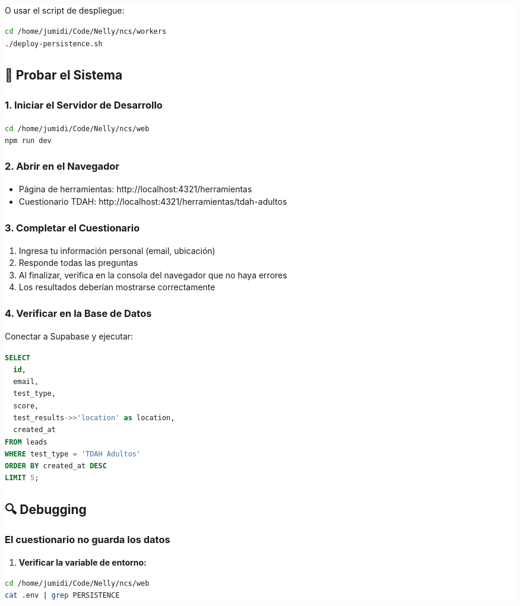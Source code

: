 O usar el script de despliegue:
```bash
cd /home/jumidi/Code/Nelly/ncs/workers
./deploy-persistence.sh
```

## 🧪 Probar el Sistema

### 1. Iniciar el Servidor de Desarrollo

```bash
cd /home/jumidi/Code/Nelly/ncs/web
npm run dev
```

### 2. Abrir en el Navegador

- Página de herramientas: http://localhost:4321/herramientas
- Cuestionario TDAH: http://localhost:4321/herramientas/tdah-adultos

### 3. Completar el Cuestionario

1. Ingresa tu información personal (email, ubicación)
2. Responde todas las preguntas
3. Al finalizar, verifica en la consola del navegador que no haya errores
4. Los resultados deberían mostrarse correctamente

### 4. Verificar en la Base de Datos

Conectar a Supabase y ejecutar:

```sql
SELECT 
  id,
  email,
  test_type,
  score,
  test_results->>'location' as location,
  created_at
FROM leads
WHERE test_type = 'TDAH Adultos'
ORDER BY created_at DESC
LIMIT 5;
```

## 🔍 Debugging

### El cuestionario no guarda los datos

1. **Verificar la variable de entorno:**
```bash
cd /home/jumidi/Code/Nelly/ncs/web
cat .env | grep PERSISTENCE
```
